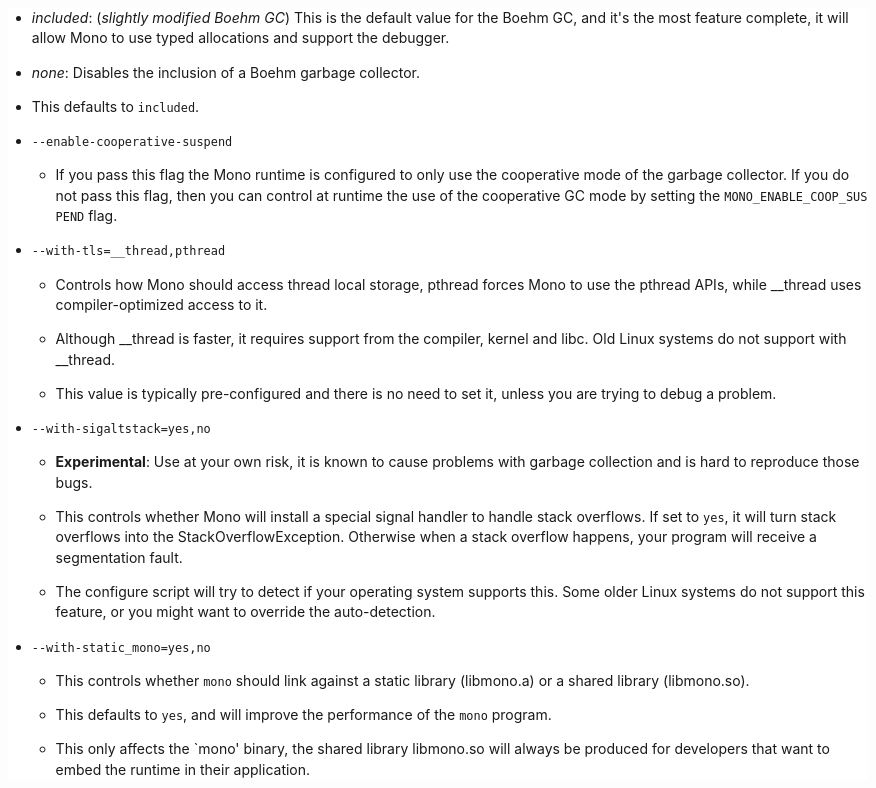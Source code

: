   * *included*: (*slightly modified Boehm GC*) This is the default
value for the Boehm GC, and it's the most feature complete, it will
allow Mono to use typed allocations and support the debugger.

  * *none*:
Disables the inclusion of a Boehm garbage collector.

  * This defaults to `included`.

* `--enable-cooperative-suspend`

  * If you pass this flag the Mono runtime is configured to only use
  the cooperative mode of the garbage collector.  If you do not pass
  this flag, then you can control at runtime the use of the
  cooperative GC mode by setting the `MONO_ENABLE_COOP_SUSPEND` flag.
  
* `--with-tls=__thread,pthread`

  * Controls how Mono should access thread local storage,
pthread forces Mono to use the pthread APIs, while
__thread uses compiler-optimized access to it.

  * Although __thread is faster, it requires support from
the compiler, kernel and libc. Old Linux systems do
not support with __thread.

  * This value is typically pre-configured and there is no
need to set it, unless you are trying to debug a problem.

* `--with-sigaltstack=yes,no`

  * **Experimental**: Use at your own risk, it is known to
cause problems with garbage collection and is hard to
reproduce those bugs.

  * This controls whether Mono will install a special
signal handler to handle stack overflows. If set to
`yes`, it will turn stack overflows into the
StackOverflowException. Otherwise when a stack
overflow happens, your program will receive a
segmentation fault.

  * The configure script will try to detect if your
operating system supports this. Some older Linux
systems do not support this feature, or you might want
to override the auto-detection.

* `--with-static_mono=yes,no`

  * This controls whether `mono` should link against a
static library (libmono.a) or a shared library
(libmono.so). 

  * This defaults to `yes`, and will improve the performance
of the `mono` program. 

  * This only affects the `mono' binary, the shared
library libmono.so will always be produced for
developers that want to embed the runtime in their
application.
